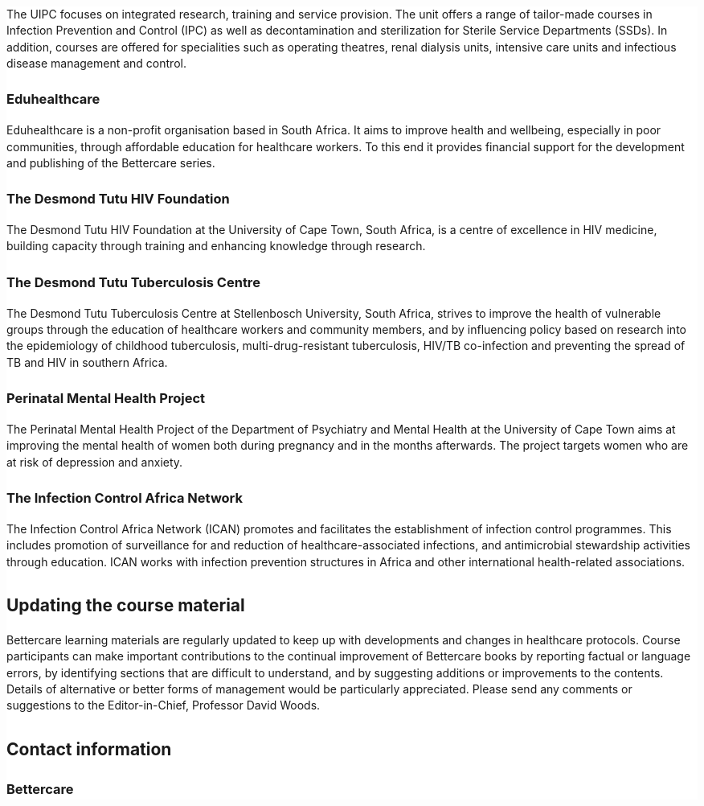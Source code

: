 The UIPC focuses on integrated research, training and service provision. The unit offers a range of tailor-made courses in Infection Prevention and Control (IPC) as well as decontamination and sterilization for Sterile Service Departments (SSDs). In addition, courses are offered for specialities such as operating theatres, renal dialysis units, intensive care units and infectious disease management and control.

### Eduhealthcare

Eduhealthcare is a non-profit organisation based in South Africa. It aims to improve health and wellbeing, especially in poor communities, through affordable education for healthcare workers. To this end it provides financial support for the development and publishing of the Bettercare series.

### The Desmond Tutu HIV Foundation

The Desmond Tutu HIV Foundation at the University of Cape Town, South Africa, is a centre of excellence in HIV medicine, building capacity through training and enhancing knowledge through research.

### The Desmond Tutu Tuberculosis Centre

The Desmond Tutu Tuberculosis Centre at Stellenbosch University, South Africa, strives to improve the health of vulnerable groups through the education of healthcare workers and community members, and by influencing policy based on research into the epidemiology of childhood tuberculosis, multi-drug-resistant tuberculosis, HIV/TB co-infection and preventing the spread of TB and HIV in southern Africa.

### Perinatal Mental Health Project

The Perinatal Mental Health Project of the Department of Psychiatry and Mental Health at the University of Cape Town aims at improving the mental health of women both during pregnancy and in the months afterwards. The project targets women who are at risk of depression and anxiety. 

### The Infection Control Africa Network

The Infection Control Africa Network (ICAN) promotes and facilitates the establishment of infection control programmes. This includes promotion of surveillance for and reduction of healthcare-associated infections, and antimicrobial stewardship activities through education. ICAN works with infection prevention structures in Africa and other international health-related associations.

## Updating the course material

Bettercare learning materials are regularly updated to keep up with developments and changes in healthcare protocols. Course participants can make important contributions to the continual improvement of Bettercare books by reporting factual or language errors, by identifying sections that are difficult to understand, and by suggesting additions or improvements to the contents. Details of alternative or better forms of management would be particularly appreciated. Please send any comments or suggestions to the Editor-in-Chief, Professor David Woods.

## Contact information

### Bettercare

